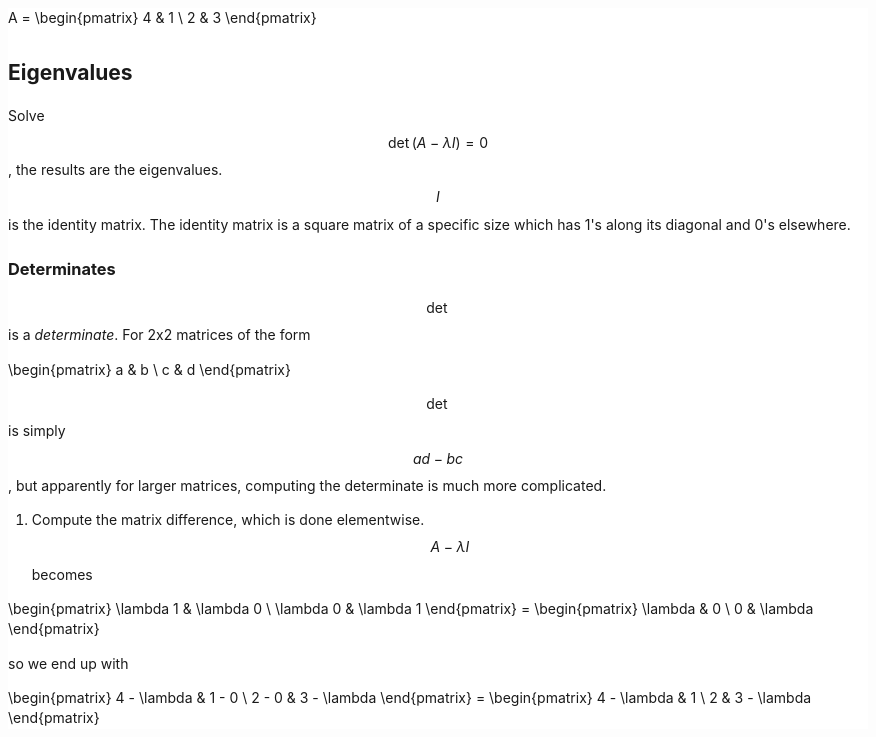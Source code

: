 $$$$
A = \begin{pmatrix}
4 & 1 \\
2 & 3
\end{pmatrix}
$$$$ 

## Eigenvalues

Solve $$\operatorname{det}(A - \lambda I) = 0$$, the results are the
eigenvalues. $$I$$ is the identity matrix. The identity matrix is a
square matrix of a specific size which has 1's along its diagonal and
0's elsewhere.

### Determinates

$$\operatorname{det}$$ is a _determinate_. For 2x2 matrices of the form

$$$$
\begin{pmatrix}
a & b \\
c & d
\end{pmatrix}
$$$$

$$\operatorname{det}$$ is simply $$ad - bc$$, but apparently for
larger matrices, computing the determinate is much more complicated.

1. Compute the matrix difference, which is done elementwise. $$A -
   \lambda I$$ becomes

$$$$
\begin{pmatrix}
\lambda 1 & \lambda 0 \\
\lambda 0 & \lambda 1
\end{pmatrix} =
\begin{pmatrix}
\lambda & 0 \\
0 & \lambda
\end{pmatrix}
$$$$

so we end up with

$$$$
\begin{pmatrix}
4 - \lambda & 1 - 0 \\
2 - 0 & 3 - \lambda
\end{pmatrix} =
\begin{pmatrix}
4 - \lambda & 1 \\
2 & 3 - \lambda
\end{pmatrix}
$$$$
